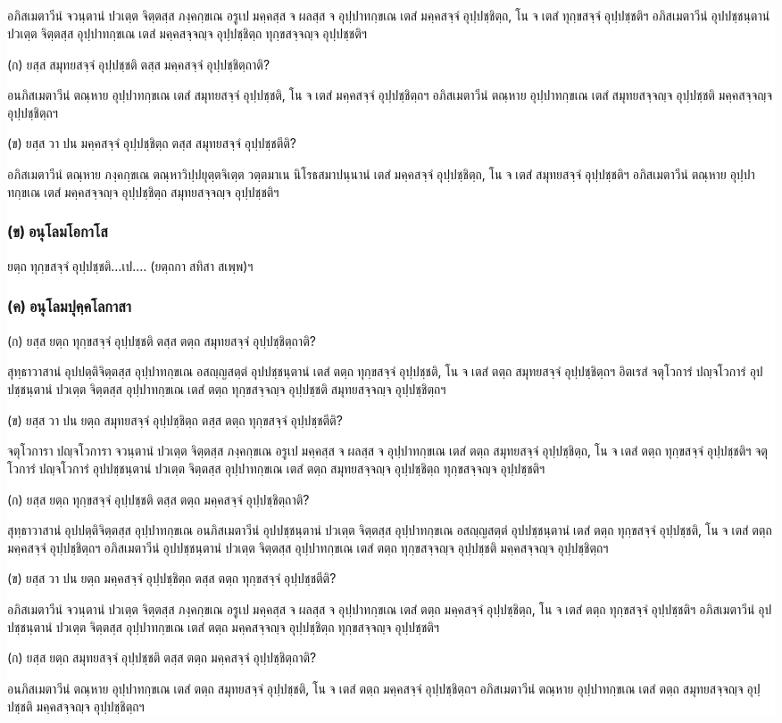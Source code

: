 
<p>อภิสเมตาวีนํ จวนฺตานํ ปวเตฺต จิตฺตสฺส ภงฺคกฺขเณ อรูเป มคฺคสฺส จ ผลสฺส จ อุปฺปาทกฺขเณ เตสํ มคฺคสจฺจํ อุปฺปชฺชิตฺถ, โน จ เตสํ ทุกฺขสจฺจํ อุปฺปชฺชติฯ อภิสเมตาวีนํ อุปปชฺชนฺตานํ ปวเตฺต จิตฺตสฺส อุปฺปาทกฺขเณ เตสํ มคฺคสจฺจญฺจ อุปฺปชฺชิตฺถ ทุกฺขสจฺจญฺจ อุปฺปชฺชติฯ</p>


<p> (ก) ยสฺส สมุทยสจฺจํ อุปฺปชฺชติ ตสฺส มคฺคสจฺจํ อุปฺปชฺชิตฺถาติ?</p>


<p>อนภิสเมตาวีนํ ตณฺหาย อุปฺปาทกฺขเณ เตสํ สมุทยสจฺจํ อุปฺปชฺชติ, โน จ เตสํ มคฺคสจฺจํ อุปฺปชฺชิตฺถฯ อภิสเมตาวีนํ ตณฺหาย  อุปฺปาทกฺขเณ เตสํ สมุทยสจฺจญฺจ อุปฺปชฺชติ มคฺคสจฺจญฺจ อุปฺปชฺชิตฺถฯ</p>


<p>(ข) ยสฺส วา ปน มคฺคสจฺจํ อุปฺปชฺชิตฺถ ตสฺส สมุทยสจฺจํ อุปฺปชฺชตีติ?</p>


<p>อภิสเมตาวีนํ ตณฺหาย ภงฺคกฺขเณ ตณฺหาวิปฺปยุตฺตจิเตฺต วตฺตมาเน นิโรธสมาปนฺนานํ เตสํ มคฺคสจฺจํ อุปฺปชฺชิตฺถ, โน จ เตสํ สมุทยสจฺจํ อุปฺปชฺชติฯ อภิสเมตาวีนํ ตณฺหาย อุปฺปาทกฺขเณ เตสํ มคฺคสจฺจญฺจ อุปฺปชฺชิตฺถ สมุทยสจฺจญฺจ อุปฺปชฺชติฯ</p>


<h3>(ข) อนุโลมโอกาโส</h3>
<p> ยตฺถ ทุกฺขสจฺจํ อุปฺปชฺชติ…เป.… (ยตฺถกา สทิสา สเพฺพ)ฯ</p>


<h3>(ค) อนุโลมปุคฺคโลกาสา</h3>
<p> (ก) ยสฺส ยตฺถ ทุกฺขสจฺจํ อุปฺปชฺชติ ตสฺส ตตฺถ สมุทยสจฺจํ อุปฺปชฺชิตฺถาติ?</p>


<p>สุทฺธาวาสานํ อุปปตฺติจิตฺตสฺส  อุปฺปาทกฺขเณ อสญฺญสตฺตํ อุปปชฺชนฺตานํ เตสํ ตตฺถ ทุกฺขสจฺจํ อุปฺปชฺชติ, โน จ เตสํ ตตฺถ  สมุทยสจฺจํ อุปฺปชฺชิตฺถฯ อิตเรสํ จตุโวการํ ปญฺจโวการํ อุปปชฺชนฺตานํ ปวเตฺต จิตฺตสฺส อุปฺปาทกฺขเณ เตสํ ตตฺถ ทุกฺขสจฺจญฺจ อุปฺปชฺชติ สมุทยสจฺจญฺจ อุปฺปชฺชิตฺถฯ</p>


<p>(ข) ยสฺส วา ปน ยตฺถ สมุทยสจฺจํ อุปฺปชฺชิตฺถ ตสฺส ตตฺถ ทุกฺขสจฺจํ อุปฺปชฺชตีติ?</p>


<p>จตุโวการา ปญฺจโวการา จวนฺตานํ ปวเตฺต จิตฺตสฺส ภงฺคกฺขเณ  อรูเป มคฺคสฺส จ ผลสฺส จ อุปฺปาทกฺขเณ เตสํ ตตฺถ สมุทยสจฺจํ อุปฺปชฺชิตฺถ, โน จ เตสํ ตตฺถ ทุกฺขสจฺจํ อุปฺปชฺชติฯ จตุโวการํ ปญฺจโวการํ อุปปชฺชนฺตานํ ปวเตฺต จิตฺตสฺส อุปฺปาทกฺขเณ เตสํ ตตฺถ สมุทยสจฺจญฺจ อุปฺปชฺชิตฺถ ทุกฺขสจฺจญฺจ อุปฺปชฺชติฯ</p>


<p>(ก) ยสฺส  ยตฺถ ทุกฺขสจฺจํ อุปฺปชฺชติ ตสฺส ตตฺถ มคฺคสจฺจํ อุปฺปชฺชิตฺถาติ?</p>


<p>สุทฺธาวาสานํ อุปปตฺติจิตฺตสฺส อุปฺปาทกฺขเณ อนภิสเมตาวีนํ อุปปชฺชนฺตานํ ปวเตฺต จิตฺตสฺส อุปฺปาทกฺขเณ อสญฺญสตฺตํ อุปปชฺชนฺตานํ เตสํ ตตฺถ ทุกฺขสจฺจํ อุปฺปชฺชติ, โน จ เตสํ ตตฺถ มคฺคสจฺจํ อุปฺปชฺชิตฺถฯ อภิสเมตาวีนํ อุปปชฺชนฺตานํ ปวเตฺต จิตฺตสฺส อุปฺปาทกฺขเณ เตสํ ตตฺถ ทุกฺขสจฺจญฺจ อุปฺปชฺชติ มคฺคสจฺจญฺจ อุปฺปชฺชิตฺถฯ</p>


<p>(ข) ยสฺส วา ปน ยตฺถ มคฺคสจฺจํ อุปฺปชฺชิตฺถ ตสฺส ตตฺถ ทุกฺขสจฺจํ อุปฺปชฺชตีติ?</p>


<p>อภิสเมตาวีนํ จวนฺตานํ ปวเตฺต จิตฺตสฺส ภงฺคกฺขเณ อรูเป มคฺคสฺส จ ผลสฺส จ อุปฺปาทกฺขเณ เตสํ ตตฺถ มคฺคสจฺจํ อุปฺปชฺชิตฺถ, โน จ เตสํ ตตฺถ ทุกฺขสจฺจํ อุปฺปชฺชติฯ อภิสเมตาวีนํ อุปปชฺชนฺตานํ ปวเตฺต จิตฺตสฺส อุปฺปาทกฺขเณ  เตสํ ตตฺถ มคฺคสจฺจญฺจ อุปฺปชฺชิตฺถ ทุกฺขสจฺจญฺจ อุปฺปชฺชติฯ</p>


<p> (ก) ยสฺส ยตฺถ สมุทยสจฺจํ อุปฺปชฺชติ ตสฺส ตตฺถ มคฺคสจฺจํ อุปฺปชฺชิตฺถาติ?</p>


<p>อนภิสเมตาวีนํ ตณฺหาย อุปฺปาทกฺขเณ เตสํ ตตฺถ สมุทยสจฺจํ อุปฺปชฺชติ, โน จ เตสํ ตตฺถ มคฺคสจฺจํ อุปฺปชฺชิตฺถฯ อภิสเมตาวีนํ ตณฺหาย อุปฺปาทกฺขเณ เตสํ ตตฺถ สมุทยสจฺจญฺจ อุปฺปชฺชติ มคฺคสจฺจญฺจ อุปฺปชฺชิตฺถฯ</p>
